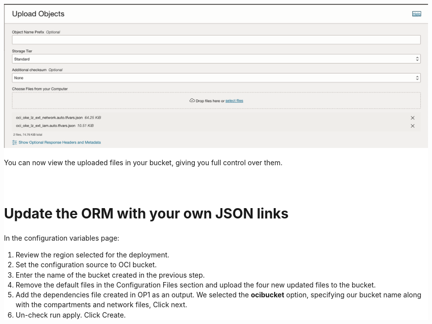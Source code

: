 <img src="../content/UploadBucketOKE.png" width="1000" height="auto">

You can now view the uploaded files in your bucket, giving you full control over them.

&nbsp; 
# Update the ORM with your own JSON links

In the configuration variables page:

1. Review the region selected for the deployment.
2.  Set the configuration source to OCI bucket.
3.  Enter the name of the bucket created in the previous step.
4.  Remove the default files in the Configuration Files section and upload the four new updated files to the bucket.
5.  Add the dependencies file created in OP1 as an output. We selected the **ocibucket** option, specifying our bucket name along with the compartments and network files, Click next.
6.  Un-check run apply. Click Create.
